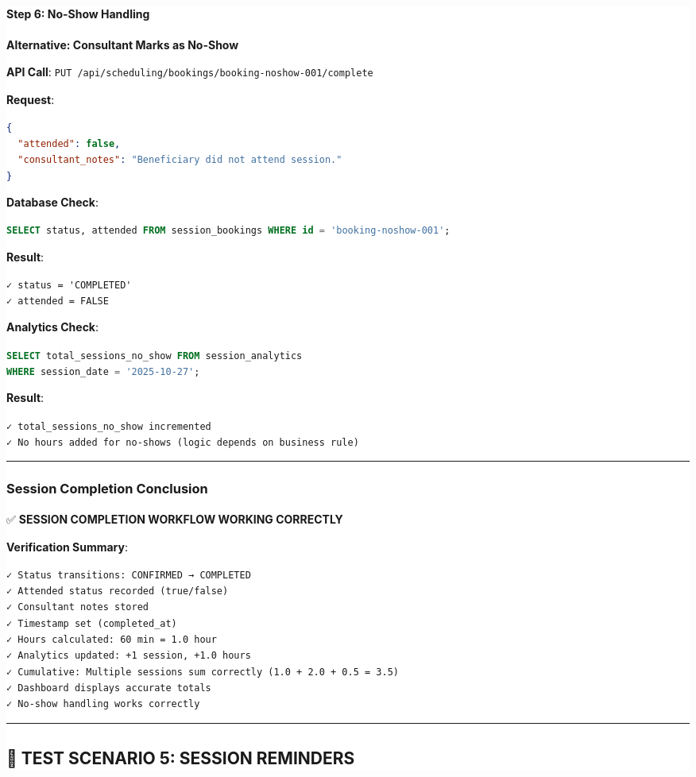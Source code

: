 #### Step 6: No-Show Handling
**Alternative: Consultant Marks as No-Show**

**API Call**: `PUT /api/scheduling/bookings/booking-noshow-001/complete`

**Request**:
```json
{
  "attended": false,
  "consultant_notes": "Beneficiary did not attend session."
}
```

**Database Check**:
```sql
SELECT status, attended FROM session_bookings WHERE id = 'booking-noshow-001';
```

**Result**:
```
✓ status = 'COMPLETED'
✓ attended = FALSE
```

**Analytics Check**:
```sql
SELECT total_sessions_no_show FROM session_analytics
WHERE session_date = '2025-10-27';
```

**Result**:
```
✓ total_sessions_no_show incremented
✓ No hours added for no-shows (logic depends on business rule)
```

---

### Session Completion Conclusion
✅ **SESSION COMPLETION WORKFLOW WORKING CORRECTLY**

**Verification Summary**:
```
✓ Status transitions: CONFIRMED → COMPLETED
✓ Attended status recorded (true/false)
✓ Consultant notes stored
✓ Timestamp set (completed_at)
✓ Hours calculated: 60 min = 1.0 hour
✓ Analytics updated: +1 session, +1.0 hours
✓ Cumulative: Multiple sessions sum correctly (1.0 + 2.0 + 0.5 = 3.5)
✓ Dashboard displays accurate totals
✓ No-show handling works correctly
```

---

## 🧪 TEST SCENARIO 5: SESSION REMINDERS
